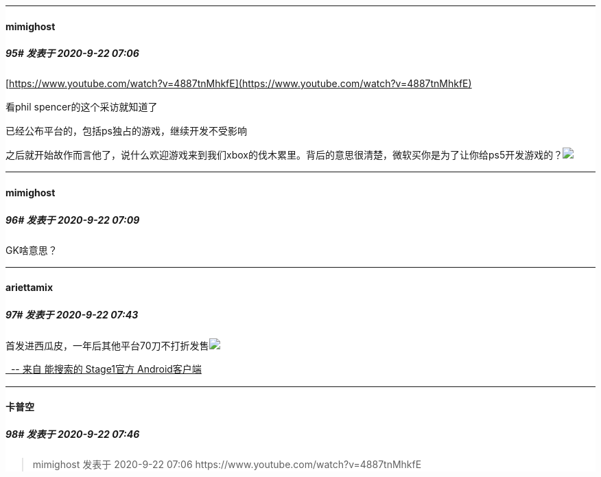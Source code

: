 

*****

####  mimighost  
##### 95#       发表于 2020-9-22 07:06



[https://www.youtube.com/watch?v=4887tnMhkfE](https://www.youtube.com/watch?v=4887tnMhkfE)


看phil spencer的这个采访就知道了


已经公布平台的，包括ps独占的游戏，继续开发不受影响


之后就开始故作而言他了，说什么欢迎游戏来到我们xbox的伐木累里。背后的意思很清楚，微软买你是为了让你给ps5开发游戏的？<img src="https://static.saraba1st.com/image/smiley/face2017/037.png" referrerpolicy="no-referrer">







*****

####  mimighost  
##### 96#       发表于 2020-9-22 07:09




GK啥意思？







*****

####  ariettamix  
##### 97#       发表于 2020-9-22 07:43




首发进西瓜皮，一年后其他平台70刀不打折发售<img src="https://static.saraba1st.com/image/smiley/face2017/001.png" referrerpolicy="no-referrer">

[  -- 来自 能搜索的 Stage1官方 Android客户端](https://www.coolapk.com/apk/140634)







*****

####  卡普空  
##### 98#       发表于 2020-9-22 07:46



<blockquote>mimighost 发表于 2020-9-22 07:06
https://www.youtube.com/watch?v=4887tnMhkfE
